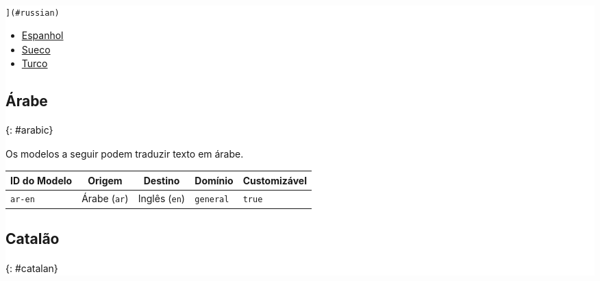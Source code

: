     ](#russian)
  - [Espanhol](#spanish)
  - [     Sueco
    ](#swedish)
  - [     Turco
    ](#turkish)

## Árabe
{: #arabic}

Os modelos a seguir podem traduzir texto em árabe.

<table>
 <thead>
  <th>
   ID do Modelo
  </th>
  <th>
   Origem
  </th>
  <th>
   Destino
  </th>
  <th>
   Domínio
  </th>
  <th>
   Customizável
  </th>
  <tbody>
   <tr>
    <td>
     <code>ar-en</code>
    </td>
    <td>
     Árabe (<code>ar</code>)
    </td>
    <td>
     Inglês (<code>en</code>)
    </td>
    <td>
     <code>general</code>
    </td>
    <td>
     <code>true</code>
    </td>
   </tr>
  </tbody>
 </thead>
</table>

## Catalão
{: #catalan}
